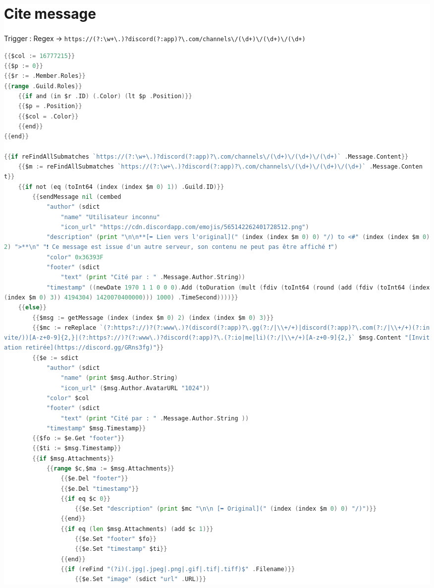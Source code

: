```go
```

# Cite message
Trigger : Regex → `https://(?:\w+\.)?discord(?:app)?\.com/channels\/(\d+)\/(\d+)\/(\d+)`

```go
{{$col := 16777215}}
{{$p := 0}}
{{$r := .Member.Roles}}
{{range .Guild.Roles}}
	{{if and (in $r .ID) (.Color) (lt $p .Position)}}
	{{$p = .Position}}
	{{$col = .Color}}
	{{end}}
{{end}}

{{if reFindAllSubmatches `https://(?:\w+\.)?discord(?:app)?\.com/channels\/(\d+)\/(\d+)\/(\d+)` .Message.Content}}
    {{$m := reFindAllSubmatches `https://(?:\w+\.)?discord(?:app)?\.com/channels\/(\d+)\/(\d+)\/(\d+)` .Message.Content}}
    {{if not (eq (toInt64 (index (index $m 0) 1)) .Guild.ID)}}
        {{sendMessage nil (cembed
            "author" (sdict
                "name" "Utilisateur inconnu"
                "icon_url" "https://cdn.discordapp.com/emojis/565142262401728512.png")
            "description" (print "\n\n**[➥ Lien vers l'original](" (index (index $m 0) 0) "/) to <#" (index (index $m 0) 2) ">**\n" "❗ Ce message est issue d'un autre serveur, son contenu ne peut pas être affiché ❗")
            "color" 0x36393F
            "footer" (sdict
                "text" (print "Cité par : " .Message.Author.String))
            "timestamp" ((newDate 1970 1 1 0 0 0).Add (toDuration (mult (fdiv (toInt64 (round (add (fdiv (toInt64 (index (index $m 0) 3)) 4194304) 1420070400000))) 1000) .TimeSecond))))}}
    {{else}}
        {{$msg := getMessage (index (index $m 0) 2) (index (index $m 0) 3)}}
        {{$mc := reReplace `(?:https?://)?(?:www\.)?(discord(?:app)?\.gg(?:/|\\+/+)|discord(?:app)?\.com(?:/|\\+/+)(?:invite/))[A-z+0-9]{2,}|(?:https?://)?(?:www\.)?discord(?:app)?\.(?:io|me|li)(?:/|\\+/+)[A-z+0-9]{2,}` $msg.Content "[Invitation retirée](https://discord.gg/GRns3fg)"}}
        {{$e := sdict
            "author" (sdict
                "name" (print $msg.Author.String)
                "icon_url" ($msg.Author.AvatarURL "1024"))
            "color" $col
            "footer" (sdict
                "text" (print "Cité par : " .Message.Author.String ))
            "timestamp" $msg.Timestamp}}
        {{$fo := $e.Get "footer"}}
        {{$ti := $msg.Timestamp}}
        {{if $msg.Attachments}}
            {{range $c,$ma := $msg.Attachments}}
                {{$e.Del "footer"}}
                {{$e.Del "timestamp"}}
                {{if eq $c 0}}
                    {{$e.Set "description" (print $mc "\n\n [➥ Original](" (index (index $m 0) 0) "/)")}}
                {{end}}
                {{if eq (len $msg.Attachments) (add $c 1)}}
                    {{$e.Set "footer" $fo}}
                    {{$e.Set "timestamp" $ti}}
                {{end}}
                {{if (reFind "(?i)(.jpg|.jpeg|.png|.gif|.tif|.tiff)$" .Filename)}}
                    {{$e.Set "image" (sdict "url" .URL)}}
```